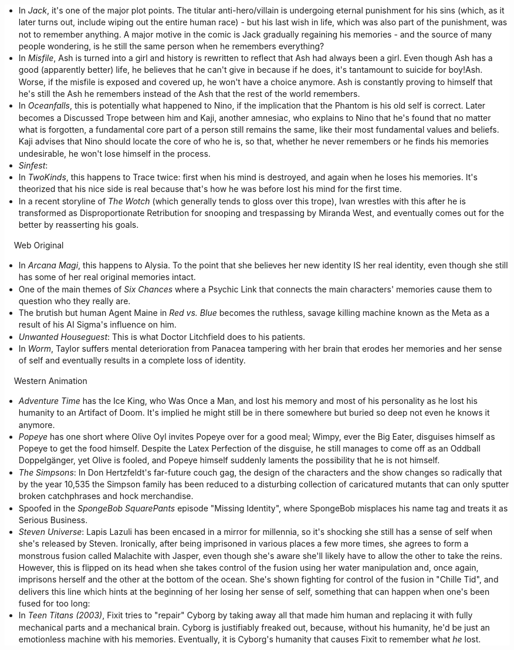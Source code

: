 -   In _Jack_, it's one of the major plot points. The titular anti-hero/villain is undergoing eternal punishment for his sins (which, as it later turns out, include wiping out the entire human race) - but his last wish in life, which was also part of the punishment, was not to remember anything. A major motive in the comic is Jack gradually regaining his memories - and the source of many people wondering, is he still the same person when he remembers everything?
-   In _Misfile_, Ash is turned into a girl and history is rewritten to reflect that Ash had always been a girl. Even though Ash has a good (apparently better) life, he believes that he can't give in because if he does, it's tantamount to suicide for boy!Ash. Worse, if the misfile is exposed and covered up, he won't have a choice anymore. Ash is constantly proving to himself that he's still the Ash he remembers instead of the Ash that the rest of the world remembers.
-   In _Oceanfalls_, this is potentially what happened to Nino, if the implication that the Phantom is his old self is correct. Later becomes a Discussed Trope between him and Kaji, another amnesiac, who explains to Nino that he's found that no matter what is forgotten, a fundamental core part of a person still remains the same, like their most fundamental values and beliefs. Kaji advises that Nino should locate the core of who he is, so that, whether he never remembers or he finds his memories undesirable, he won't lose himself in the process.
-   _Sinfest_:
-   In _TwoKinds_, this happens to Trace twice: first when his mind is destroyed, and again when he loses his memories. It's theorized that his nice side is real because that's how he was before lost his mind for the first time.
-   In a recent storyline of _The Wotch_ (which generally tends to gloss over this trope), Ivan wrestles with this after he is transformed as Disproportionate Retribution for snooping and trespassing by Miranda West, and eventually comes out for the better by reasserting his goals.

    Web Original 

-   In _Arcana Magi_, this happens to Alysia. To the point that she believes her new identity IS her real identity, even though she still has some of her real original memories intact.
-   One of the main themes of _Six Chances_ where a Psychic Link that connects the main characters' memories cause them to question who they really are.
-   The brutish but human Agent Maine in _Red vs. Blue_ becomes the ruthless, savage killing machine known as the Meta as a result of his AI Sigma's influence on him.
-   _Unwanted Houseguest_: This is what Doctor Litchfield does to his patients.
-   In _Worm_, Taylor suffers mental deterioration from Panacea tampering with her brain that erodes her memories and her sense of self and eventually results in a complete loss of identity.

    Western Animation 

-   _Adventure Time_ has the Ice King, who Was Once a Man, and lost his memory and most of his personality as he lost his humanity to an Artifact of Doom. It's implied he might still be in there somewhere but buried so deep not even he knows it anymore.
-   _Popeye_ has one short where Olive Oyl invites Popeye over for a good meal; Wimpy, ever the Big Eater, disguises himself as Popeye to get the food himself. Despite the Latex Perfection of the disguise, he still manages to come off as an Oddball Doppelgänger, yet Olive is fooled, and Popeye himself suddenly laments the possibility that he is not himself.
-   _The Simpsons_: In Don Hertzfeldt's far-future couch gag, the design of the characters and the show changes so radically that by the year 10,535 the Simpson family has been reduced to a disturbing collection of caricatured mutants that can only sputter broken catchphrases and hock merchandise.
-   Spoofed in the _SpongeBob SquarePants_ episode "Missing Identity", where SpongeBob misplaces his name tag and treats it as Serious Business.
-   _Steven Universe_: Lapis Lazuli has been encased in a mirror for millennia, so it's shocking she still has a sense of self when she's released by Steven. Ironically, after being imprisoned in various places a few more times, she agrees to form a monstrous fusion called Malachite with Jasper, even though she's aware she'll likely have to allow the other to take the reins. However, this is flipped on its head when she takes control of the fusion using her water manipulation and, once again, imprisons herself and the other at the bottom of the ocean. She's shown fighting for control of the fusion in "Chille Tid", and delivers this line which hints at the beginning of her losing her sense of self, something that can happen when one's been fused for too long:
-   In _Teen Titans (2003)_, Fixit tries to "repair" Cyborg by taking away all that made him human and replacing it with fully mechanical parts and a mechanical brain. Cyborg is justifiably freaked out, because, without his humanity, he'd be just an emotionless machine with his memories. Eventually, it is Cyborg's humanity that causes Fixit to remember what _he_ lost.